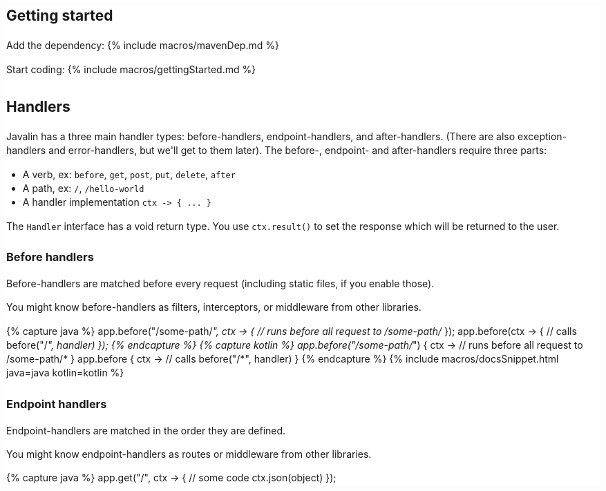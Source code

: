 ## Getting started

Add the dependency:
{% include macros/mavenDep.md %}

Start coding:
{% include macros/gettingStarted.md %}

## Handlers
Javalin has a three main handler types: before-handlers, endpoint-handlers, and after-handlers.
(There are also exception-handlers and error-handlers, but we'll get to them later).
The before-, endpoint- and after-handlers require three parts:

* A verb, ex: `before`, `get`, `post`, `put`, `delete`, `after`
* A path, ex: `/`, `/hello-world`
* A handler implementation `ctx -> { ... }`

The `Handler` interface has a void return type. You use `ctx.result()` to set the response which will be returned to the user.

### Before handlers
Before-handlers are matched before every request (including static files, if you enable those).
<div class="comment">You might know before-handlers as filters, interceptors, or middleware from other libraries.</div>

{% capture java %}
app.before("/some-path/*", ctx -> {
    // runs before all request to /some-path/*
});
app.before(ctx -> {
    // calls before("/*", handler)
});
{% endcapture %}
{% capture kotlin %}
app.before("/some-path/*") { ctx ->
    // runs before all request to /some-path/*
}
app.before { ctx ->
    // calls before("/*", handler)
}
{% endcapture %}
{% include macros/docsSnippet.html java=java kotlin=kotlin %}

### Endpoint handlers
Endpoint-handlers are matched in the order they are defined.
<div class="comment">You might know endpoint-handlers as routes or middleware from other libraries.</div>

{% capture java %}
app.get("/", ctx -> {
    // some code
    ctx.json(object)
});
